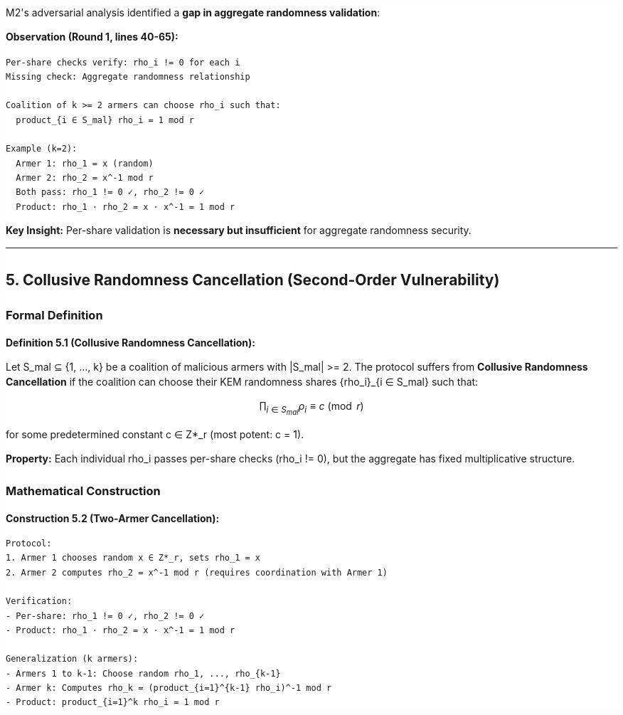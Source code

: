 M2's adversarial analysis identified a **gap in aggregate randomness validation**:

**Observation (Round 1, lines 40-65):**

```
Per-share checks verify: rho_i != 0 for each i
Missing check: Aggregate randomness relationship

Coalition of k >= 2 armers can choose rho_i such that:
  product_{i ∈ S_mal} rho_i = 1 mod r

Example (k=2):
  Armer 1: rho_1 = x (random)
  Armer 2: rho_2 = x^-1 mod r
  Both pass: rho_1 != 0 ✓, rho_2 != 0 ✓
  Product: rho_1 · rho_2 = x · x^-1 = 1 mod r
```

**Key Insight:** Per-share validation is **necessary but insufficient** for aggregate randomness security.

---

## 5. Collusive Randomness Cancellation (Second-Order Vulnerability)

### Formal Definition

**Definition 5.1 (Collusive Randomness Cancellation):**

Let S_mal ⊆ {1, ..., k} be a coalition of malicious armers with |S_mal| >= 2. The protocol suffers from **Collusive Randomness Cancellation** if the coalition can choose their KEM randomness shares {rho_i}_{i ∈ S_mal} such that:

$$\prod_{i \in S_{mal}} \rho_i \equiv c \pmod{r}$$

for some predetermined constant c ∈ Z*_r (most potent: c = 1).

**Property:** Each individual rho_i passes per-share checks (rho_i != 0), but the aggregate has fixed multiplicative structure.

### Mathematical Construction

**Construction 5.2 (Two-Armer Cancellation):**

```
Protocol:
1. Armer 1 chooses random x ∈ Z*_r, sets rho_1 = x
2. Armer 2 computes rho_2 = x^-1 mod r (requires coordination with Armer 1)

Verification:
- Per-share: rho_1 != 0 ✓, rho_2 != 0 ✓
- Product: rho_1 · rho_2 = x · x^-1 = 1 mod r

Generalization (k armers):
- Armers 1 to k-1: Choose random rho_1, ..., rho_{k-1}
- Armer k: Computes rho_k = (product_{i=1}^{k-1} rho_i)^-1 mod r
- Product: product_{i=1}^k rho_i = 1 mod r
```
